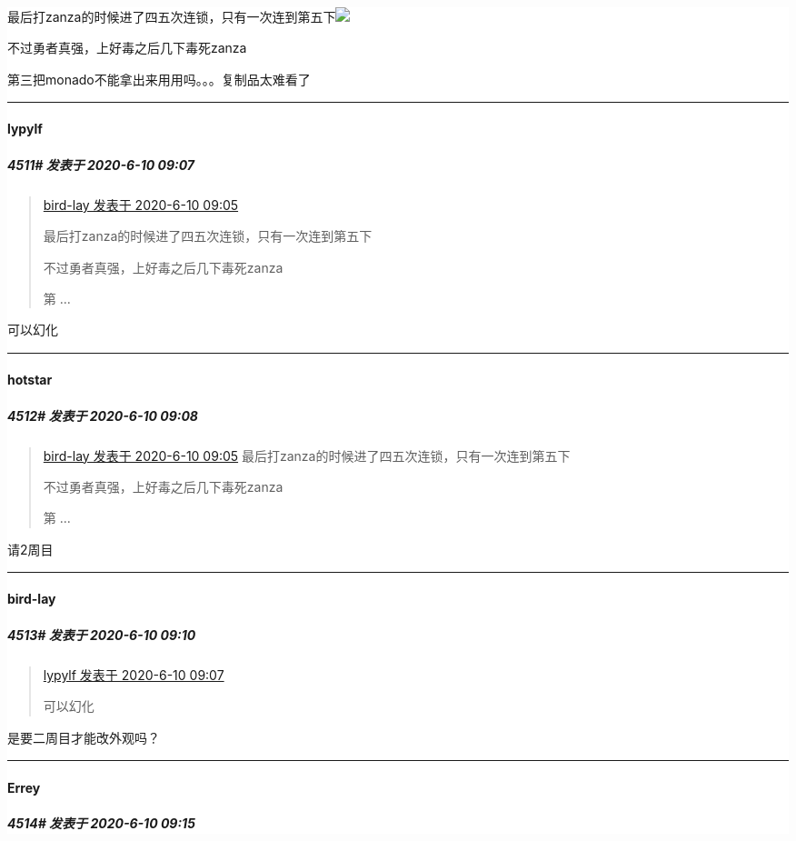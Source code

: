 
最后打zanza的时候进了四五次连锁，只有一次连到第五下<img src="https://static.saraba1st.com/image/smiley/face2017/117.png" referrerpolicy="no-referrer">

不过勇者真强，上好毒之后几下毒死zanza

第三把monado不能拿出来用用吗。。。复制品太难看了


-----

####  lypylf  
##### 4511#       发表于 2020-6-10 09:07


<blockquote><a href="httphttps://bbs.saraba1st.com/2b/forum.php?mod=redirect&amp;goto=findpost&amp;pid=47744312&amp;ptid=1856998" target="_blank">bird-lay 发表于 2020-6-10 09:05</a>

最后打zanza的时候进了四五次连锁，只有一次连到第五下

不过勇者真强，上好毒之后几下毒死zanza

第 ...</blockquote>
可以幻化


-----

####  hotstar  
##### 4512#       发表于 2020-6-10 09:08


<blockquote><a href="httphttps://bbs.saraba1st.com/2b/forum.php?mod=redirect&amp;goto=findpost&amp;pid=47744312&amp;ptid=1856998" target="_blank">bird-lay 发表于 2020-6-10 09:05</a>
最后打zanza的时候进了四五次连锁，只有一次连到第五下

不过勇者真强，上好毒之后几下毒死zanza

第 ...</blockquote>
请2周目


-----

####  bird-lay  
##### 4513#       发表于 2020-6-10 09:10


<blockquote><a href="httphttps://bbs.saraba1st.com/2b/forum.php?mod=redirect&amp;goto=findpost&amp;pid=47744343&amp;ptid=1856998" target="_blank">lypylf 发表于 2020-6-10 09:07</a>

可以幻化</blockquote>
是要二周目才能改外观吗？


-----

####  Errey  
##### 4514#       发表于 2020-6-10 09:15
